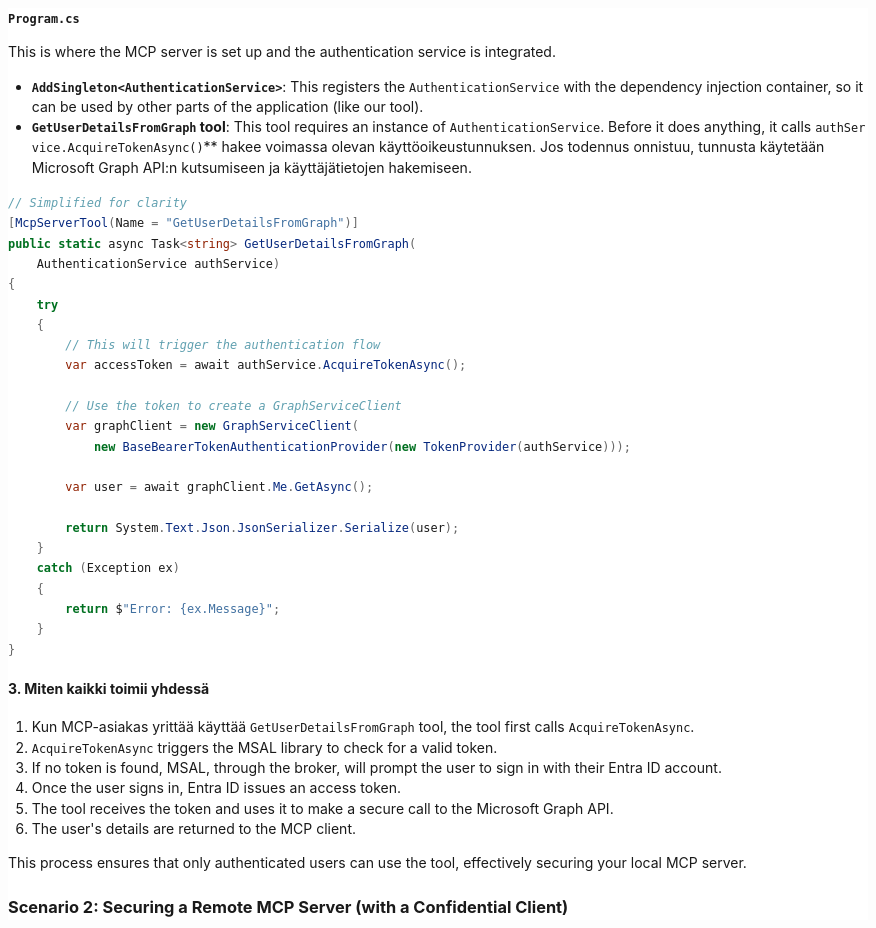 **`Program.cs`**

This is where the MCP server is set up and the authentication service is integrated.

- **`AddSingleton<AuthenticationService>`**: This registers the `AuthenticationService` with the dependency injection container, so it can be used by other parts of the application (like our tool).
- **`GetUserDetailsFromGraph` tool**: This tool requires an instance of `AuthenticationService`. Before it does anything, it calls `authService.AcquireTokenAsync()`** hakee voimassa olevan käyttöoikeustunnuksen. Jos todennus onnistuu, tunnusta käytetään Microsoft Graph API:n kutsumiseen ja käyttäjätietojen hakemiseen.

```csharp
// Simplified for clarity
[McpServerTool(Name = "GetUserDetailsFromGraph")]
public static async Task<string> GetUserDetailsFromGraph(
    AuthenticationService authService)
{
    try
    {
        // This will trigger the authentication flow
        var accessToken = await authService.AcquireTokenAsync();

        // Use the token to create a GraphServiceClient
        var graphClient = new GraphServiceClient(
            new BaseBearerTokenAuthenticationProvider(new TokenProvider(authService)));

        var user = await graphClient.Me.GetAsync();

        return System.Text.Json.JsonSerializer.Serialize(user);
    }
    catch (Exception ex)
    {
        return $"Error: {ex.Message}";
    }
}
```

#### 3. Miten kaikki toimii yhdessä

1. Kun MCP-asiakas yrittää käyttää `GetUserDetailsFromGraph` tool, the tool first calls `AcquireTokenAsync`.
2. `AcquireTokenAsync` triggers the MSAL library to check for a valid token.
3. If no token is found, MSAL, through the broker, will prompt the user to sign in with their Entra ID account.
4. Once the user signs in, Entra ID issues an access token.
5. The tool receives the token and uses it to make a secure call to the Microsoft Graph API.
6. The user's details are returned to the MCP client.

This process ensures that only authenticated users can use the tool, effectively securing your local MCP server.

### Scenario 2: Securing a Remote MCP Server (with a Confidential Client)
